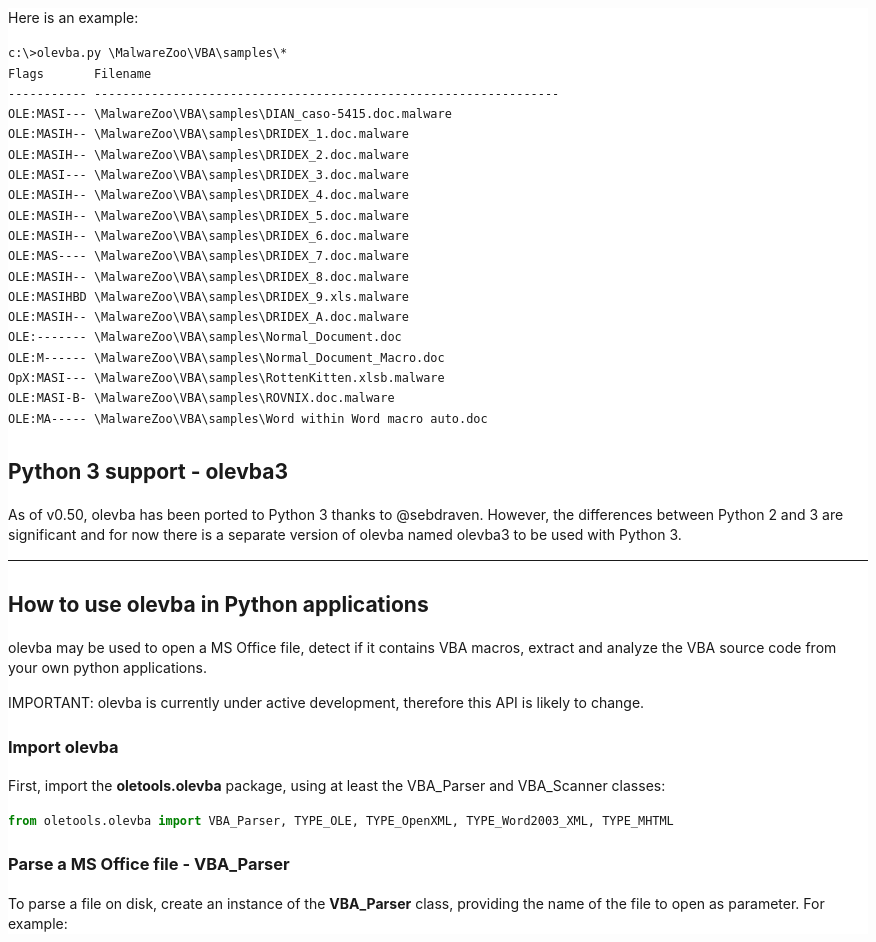 Here is an example:

```text
c:\>olevba.py \MalwareZoo\VBA\samples\*
Flags       Filename
----------- -----------------------------------------------------------------
OLE:MASI--- \MalwareZoo\VBA\samples\DIAN_caso-5415.doc.malware
OLE:MASIH-- \MalwareZoo\VBA\samples\DRIDEX_1.doc.malware
OLE:MASIH-- \MalwareZoo\VBA\samples\DRIDEX_2.doc.malware
OLE:MASI--- \MalwareZoo\VBA\samples\DRIDEX_3.doc.malware
OLE:MASIH-- \MalwareZoo\VBA\samples\DRIDEX_4.doc.malware
OLE:MASIH-- \MalwareZoo\VBA\samples\DRIDEX_5.doc.malware
OLE:MASIH-- \MalwareZoo\VBA\samples\DRIDEX_6.doc.malware
OLE:MAS---- \MalwareZoo\VBA\samples\DRIDEX_7.doc.malware
OLE:MASIH-- \MalwareZoo\VBA\samples\DRIDEX_8.doc.malware
OLE:MASIHBD \MalwareZoo\VBA\samples\DRIDEX_9.xls.malware
OLE:MASIH-- \MalwareZoo\VBA\samples\DRIDEX_A.doc.malware
OLE:------- \MalwareZoo\VBA\samples\Normal_Document.doc
OLE:M------ \MalwareZoo\VBA\samples\Normal_Document_Macro.doc
OpX:MASI--- \MalwareZoo\VBA\samples\RottenKitten.xlsb.malware
OLE:MASI-B- \MalwareZoo\VBA\samples\ROVNIX.doc.malware
OLE:MA----- \MalwareZoo\VBA\samples\Word within Word macro auto.doc
```

## Python 3 support - olevba3

As of v0.50, olevba has been ported to Python 3 thanks to @sebdraven.
However, the differences between Python 2 and 3 are significant and for now
there is a separate version of olevba named olevba3 to be used with
Python 3.

--------------------------------------------------------------------------
    
## How to use olevba in Python applications	

olevba may be used to open a MS Office file, detect if it contains VBA macros, extract and analyze the VBA source code 
from your own python applications.

IMPORTANT: olevba is currently under active development, therefore this API is likely to change.

### Import olevba

First, import the **oletools.olevba** package, using at least the VBA_Parser and VBA_Scanner classes:

```python
from oletools.olevba import VBA_Parser, TYPE_OLE, TYPE_OpenXML, TYPE_Word2003_XML, TYPE_MHTML
```

### Parse a MS Office file - VBA_Parser

To parse a file on disk, create an instance of the **VBA_Parser** class, providing the name of the file to open as parameter.
For example:
